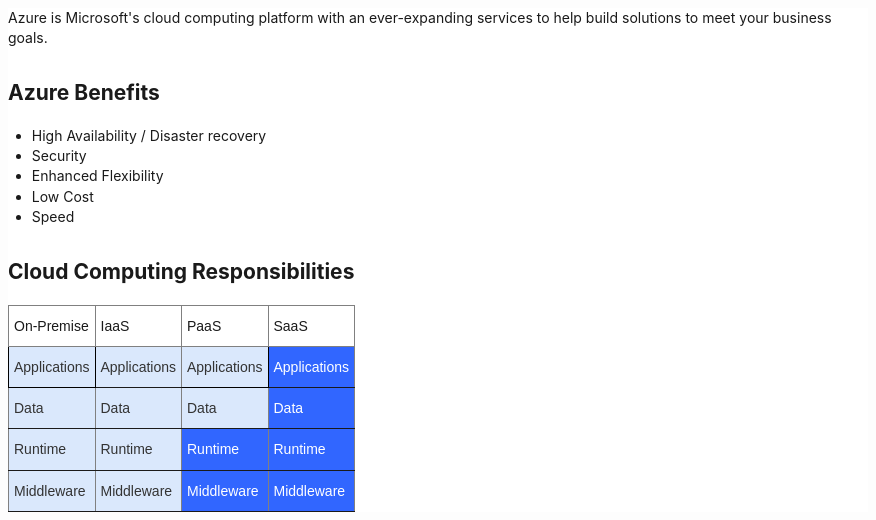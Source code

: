 Azure is Microsoft's cloud computing platform with an ever-expanding services to help build solutions to meet your business goals.

## Azure Benefits

- High Availability / Disaster recovery
- Security
- Enhanced Flexibility
- Low Cost
- Speed

## Cloud Computing Responsibilities

<style type="text/css">
.tg  {border-collapse:collapse;border-spacing:0;margin:0px auto;}
.tg td{border-color:black;border-style:solid;border-width:1px;font-family:Arial, sans-serif;font-size:14px;
  overflow:hidden;padding:10px 5px;word-break:normal;}
.tg th{border-color:black;border-style:solid;border-width:1px;font-family:Arial, sans-serif;font-size:14px;
  font-weight:normal;overflow:hidden;padding:10px 5px;word-break:normal;}
.tg .tg-ra6b{background-color:#dae8fc;color:#333333;text-align:left;vertical-align:top}
.tg .tg-0pky{border-color:inherit;text-align:left;vertical-align:top}
.tg .tg-djj2{background-color:#dae8fc;border-color:inherit;color:#333333;text-align:left;vertical-align:top}
.tg .tg-9rbh{background-color:#3166ff;border-color:inherit;color:#ffffff;text-align:left;vertical-align:top}
@media screen and (max-width: 767px) {.tg {width: auto !important;}.tg col {width: auto !important;}.tg-wrap {overflow-x: auto;-webkit-overflow-scrolling: touch;margin: auto 0px;}}</style>
<div class="tg-wrap"><table class="tg">
<thead>
  <tr>
    <th class="tg-0pky">On-Premise</th>
    <th class="tg-0pky">IaaS</th>
    <th class="tg-0pky">PaaS</th>
    <th class="tg-0pky">SaaS</th>
  </tr>
</thead>
<tbody>
  <tr>
    <td class="tg-ra6b">Applications</td>
    <td class="tg-djj2">Applications</td>
    <td class="tg-ra6b">Applications</td>
    <td class="tg-9rbh">Applications</td>
  </tr>
  <tr>
    <td class="tg-djj2">Data</td>
    <td class="tg-djj2">Data</td>
    <td class="tg-djj2">Data</td>
    <td class="tg-9rbh">Data</td>
  </tr>
  <tr>
    <td class="tg-djj2">Runtime</td>
    <td class="tg-djj2">Runtime</td>
    <td class="tg-9rbh">Runtime<br></td>
    <td class="tg-9rbh">Runtime</td>
  </tr>
  <tr>
    <td class="tg-djj2">Middleware</td>
    <td class="tg-djj2">Middleware</td>
    <td class="tg-9rbh">Middleware</td>
    <td class="tg-9rbh">Middleware</td>
  </tr>